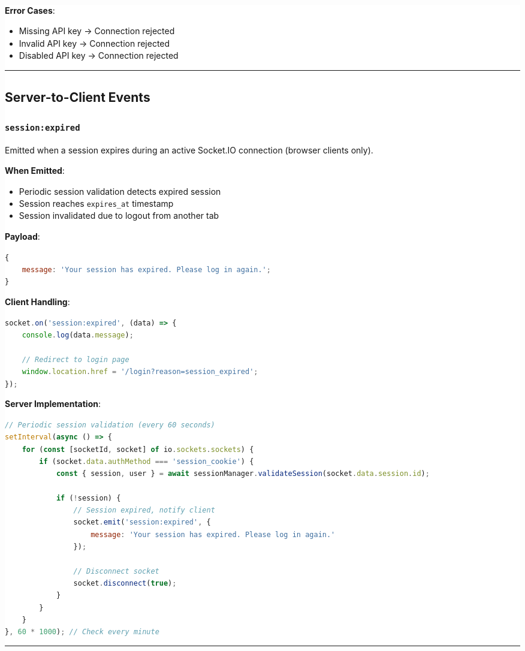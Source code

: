 **Error Cases**:

- Missing API key → Connection rejected
- Invalid API key → Connection rejected
- Disabled API key → Connection rejected

---

## Server-to-Client Events

### `session:expired`

Emitted when a session expires during an active Socket.IO connection (browser clients only).

**When Emitted**:

- Periodic session validation detects expired session
- Session reaches `expires_at` timestamp
- Session invalidated due to logout from another tab

**Payload**:

```javascript
{
	message: 'Your session has expired. Please log in again.';
}
```

**Client Handling**:

```javascript
socket.on('session:expired', (data) => {
	console.log(data.message);

	// Redirect to login page
	window.location.href = '/login?reason=session_expired';
});
```

**Server Implementation**:

```javascript
// Periodic session validation (every 60 seconds)
setInterval(async () => {
	for (const [socketId, socket] of io.sockets.sockets) {
		if (socket.data.authMethod === 'session_cookie') {
			const { session, user } = await sessionManager.validateSession(socket.data.session.id);

			if (!session) {
				// Session expired, notify client
				socket.emit('session:expired', {
					message: 'Your session has expired. Please log in again.'
				});

				// Disconnect socket
				socket.disconnect(true);
			}
		}
	}
}, 60 * 1000); // Check every minute
```

---